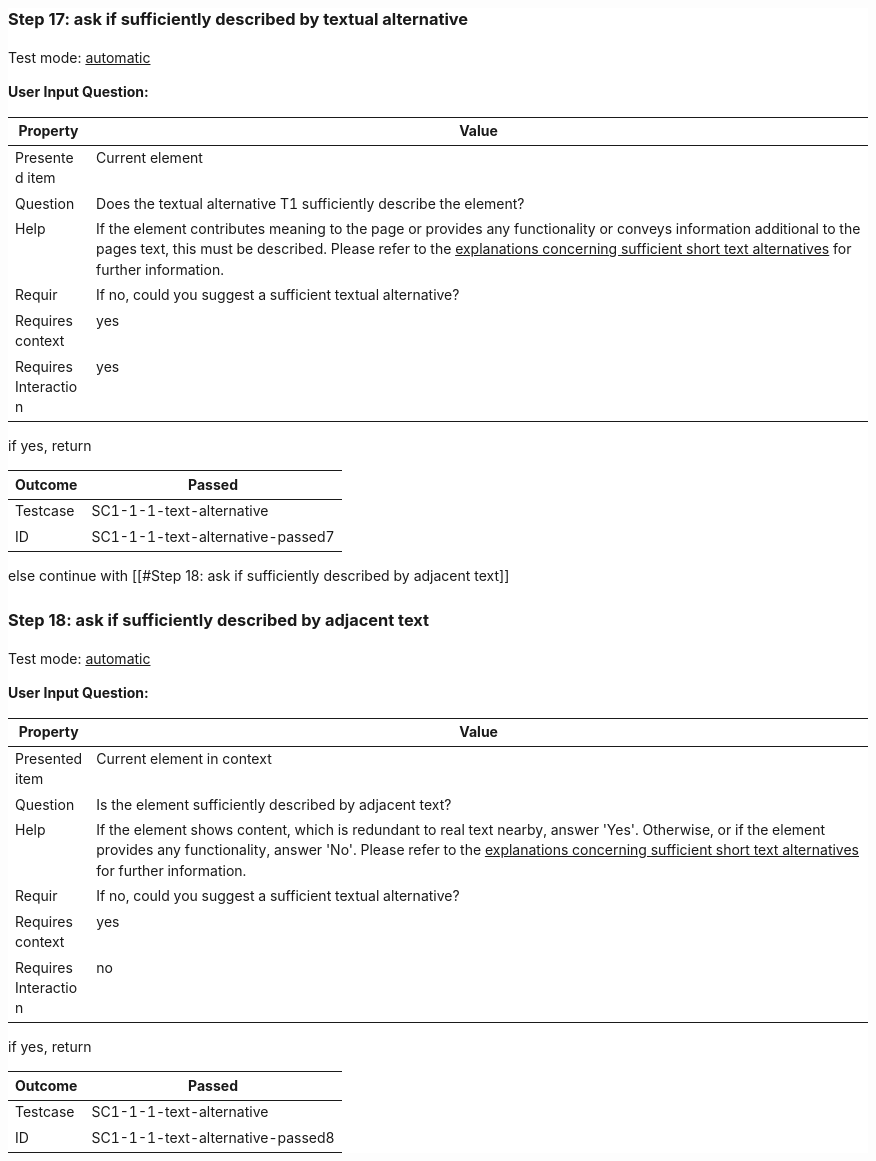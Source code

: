 ### Step 17: ask if sufficiently described by textual alternative

Test mode: [automatic][MANUAL]

**User Input Question:**

| Property             | Value
|----------------------|---------
| Presented item       | Current element
| Question             | Does the textual alternative T1 sufficiently describe the element?
| Help                 | If the element contributes meaning to the page or provides any functionality or conveys information additional to the pages text, this must be described. Please refer to the [explanations concerning sufficient short text alternatives](https://www.w3.org/community/auto-wcag/wiki/Sufficient_short_text_description) for further information.
| Requir               | If no, could you suggest a sufficient textual alternative?
| Requires context     | yes
| Requires Interaction | yes

if yes, return

| Outcome  | Passed
|----------|-----
| Testcase | SC1-1-1-text-alternative
| ID       | SC1-1-1-text-alternative-passed7

else continue with [[#Step 18: ask if sufficiently described by adjacent text]]

### Step 18: ask if sufficiently described by adjacent text

Test mode: [automatic][MANUAL]

**User Input Question:**

| Property             | Value
|----------------------|---------
| Presented item       | Current element in context
| Question             | Is the element sufficiently described by adjacent text?
| Help                 | If the element shows content, which is redundant to real text nearby, answer 'Yes'. Otherwise, or if the element provides any functionality, answer 'No'. Please refer to the [explanations concerning sufficient short text alternatives](https://www.w3.org/community/auto-wcag/wiki/Sufficient_short_text_description) for further information.
| Requir               | If no, could you suggest a sufficient textual alternative?
| Requires context     | yes
| Requires Interaction | no

if yes, return

| Outcome  | Passed
|----------|-----
| Testcase | SC1-1-1-text-alternative
| ID       | SC1-1-1-text-alternative-passed8


[AUTO]: ../pages/test-modes.html#automatic
[MANUAL]: ../pages/test-modes.html#manual
[ACCSUP]: ../pages/accessibility-support.html
[TXTALT]: ../pages/algorithms/text-alternative-compute.html
[ALT_OK]: ../pages/algorithms/validate-text-alt.html